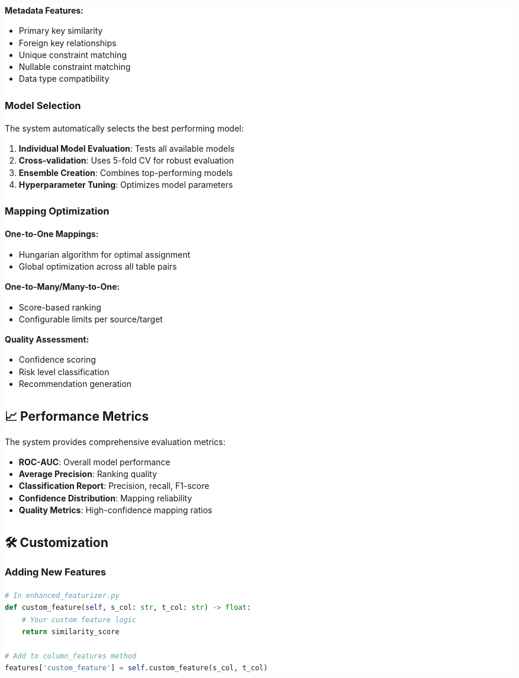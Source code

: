 **Metadata Features:**
- Primary key similarity
- Foreign key relationships
- Unique constraint matching
- Nullable constraint matching
- Data type compatibility

### Model Selection

The system automatically selects the best performing model:

1. **Individual Model Evaluation**: Tests all available models
2. **Cross-validation**: Uses 5-fold CV for robust evaluation
3. **Ensemble Creation**: Combines top-performing models
4. **Hyperparameter Tuning**: Optimizes model parameters

### Mapping Optimization

**One-to-One Mappings:**
- Hungarian algorithm for optimal assignment
- Global optimization across all table pairs

**One-to-Many/Many-to-One:**
- Score-based ranking
- Configurable limits per source/target

**Quality Assessment:**
- Confidence scoring
- Risk level classification
- Recommendation generation

## 📈 Performance Metrics

The system provides comprehensive evaluation metrics:

- **ROC-AUC**: Overall model performance
- **Average Precision**: Ranking quality
- **Classification Report**: Precision, recall, F1-score
- **Confidence Distribution**: Mapping reliability
- **Quality Metrics**: High-confidence mapping ratios

## 🛠️ Customization

### Adding New Features

```python
# In enhanced_featurizer.py
def custom_feature(self, s_col: str, t_col: str) -> float:
    # Your custom feature logic
    return similarity_score

# Add to column_features method
features['custom_feature'] = self.custom_feature(s_col, t_col)
```
